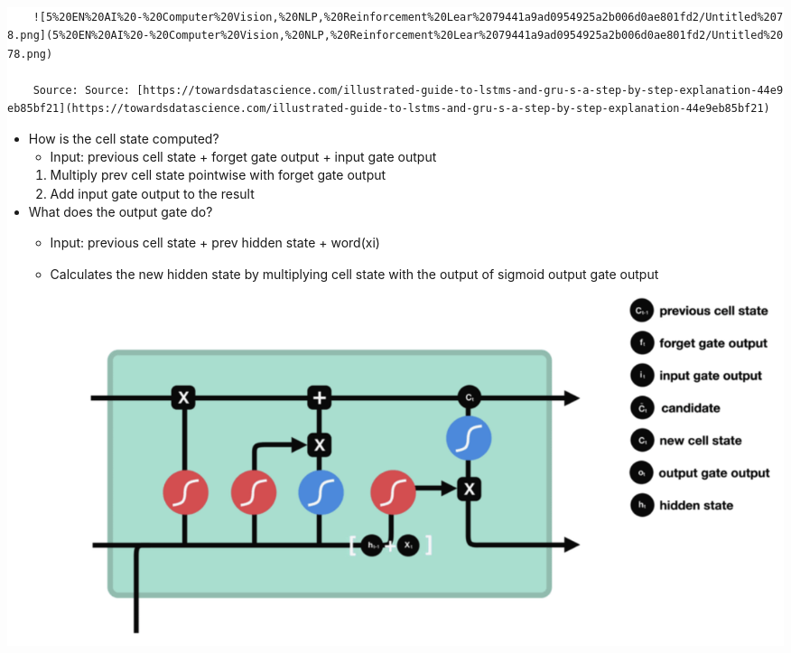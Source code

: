         ![5%20EN%20AI%20-%20Computer%20Vision,%20NLP,%20Reinforcement%20Lear%2079441a9ad0954925a2b006d0ae801fd2/Untitled%2078.png](5%20EN%20AI%20-%20Computer%20Vision,%20NLP,%20Reinforcement%20Lear%2079441a9ad0954925a2b006d0ae801fd2/Untitled%2078.png)

        Source: Source: [https://towardsdatascience.com/illustrated-guide-to-lstms-and-gru-s-a-step-by-step-explanation-44e9eb85bf21](https://towardsdatascience.com/illustrated-guide-to-lstms-and-gru-s-a-step-by-step-explanation-44e9eb85bf21)

- How is the cell state computed?
    - Input: previous cell state + forget gate output + input gate output
    1. Multiply prev cell state pointwise with forget gate output
    2. Add input gate output to the result
- What does the output gate do?
    - Input: previous cell state + prev hidden state + word(xi)
    - Calculates the new hidden state by multiplying cell state with the output of sigmoid output gate output

        ![5%20EN%20AI%20-%20Computer%20Vision,%20NLP,%20Reinforcement%20Lear%2079441a9ad0954925a2b006d0ae801fd2/Untitled%2079.png](5%20EN%20AI%20-%20Computer%20Vision,%20NLP,%20Reinforcement%20Lear%2079441a9ad0954925a2b006d0ae801fd2/Untitled%2079.png)
